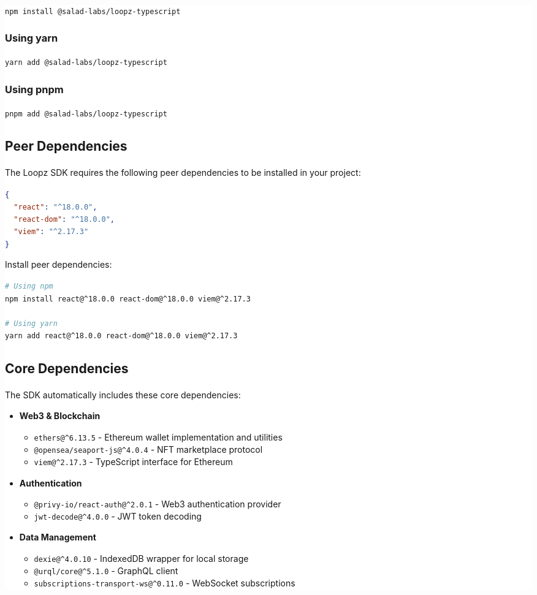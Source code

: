 ```bash
npm install @salad-labs/loopz-typescript
```

### Using yarn

```bash
yarn add @salad-labs/loopz-typescript
```

### Using pnpm

```bash
pnpm add @salad-labs/loopz-typescript
```

## Peer Dependencies

The Loopz SDK requires the following peer dependencies to be installed in your project:

```json
{
  "react": "^18.0.0",
  "react-dom": "^18.0.0",
  "viem": "^2.17.3"
}
```

Install peer dependencies:

```bash
# Using npm
npm install react@^18.0.0 react-dom@^18.0.0 viem@^2.17.3

# Using yarn
yarn add react@^18.0.0 react-dom@^18.0.0 viem@^2.17.3
```

## Core Dependencies

The SDK automatically includes these core dependencies:

- **Web3 & Blockchain**

  - `ethers@^6.13.5` - Ethereum wallet implementation and utilities
  - `@opensea/seaport-js@^4.0.4` - NFT marketplace protocol
  - `viem@^2.17.3` - TypeScript interface for Ethereum

- **Authentication**

  - `@privy-io/react-auth@^2.0.1` - Web3 authentication provider
  - `jwt-decode@^4.0.0` - JWT token decoding

- **Data Management**

  - `dexie@^4.0.10` - IndexedDB wrapper for local storage
  - `@urql/core@^5.1.0` - GraphQL client
  - `subscriptions-transport-ws@^0.11.0` - WebSocket subscriptions
